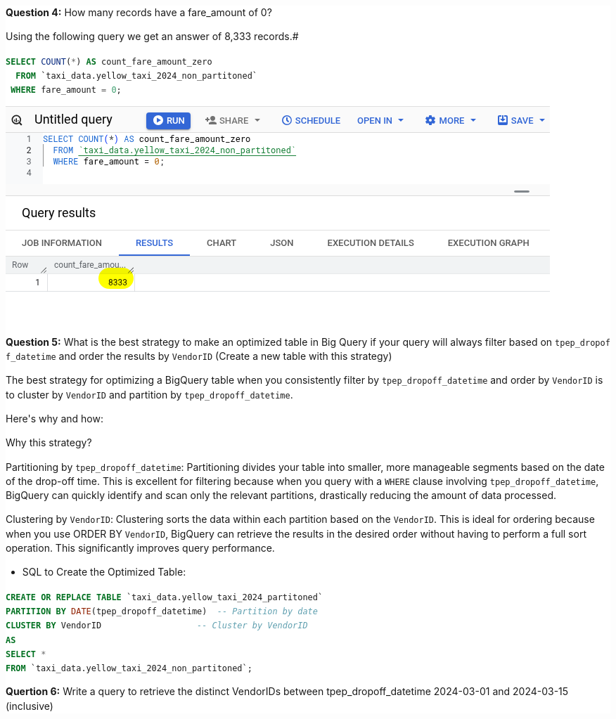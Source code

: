 **Question 4:** How many records have a fare_amount of 0?

Using the following query we get an answer of 8,333 records.#

```SQL
SELECT COUNT(*) AS count_fare_amount_zero
  FROM `taxi_data.yellow_taxi_2024_non_partitoned`
 WHERE fare_amount = 0;
```
![zero fare](./screenshots/06_query_zero_fare.png) 

**Question 5:** What is the best strategy to make an optimized table in Big Query if your query will always filter based on `tpep_dropoff_datetime` and order the results by `VendorID` (Create a new table with this strategy)

The best strategy for optimizing a BigQuery table when you consistently filter by `tpep_dropoff_datetime` and order by `VendorID` is to cluster by `VendorID` and partition by `tpep_dropoff_datetime`.

Here's why and how:

Why this strategy?

Partitioning by `tpep_dropoff_datetime`: Partitioning divides your table into smaller, more manageable segments based on the date of the drop-off time.  This is excellent for filtering because when you query with a `WHERE` clause involving `tpep_dropoff_datetime`, BigQuery can quickly identify and scan only the relevant partitions, drastically reducing the amount of data processed.

Clustering by `VendorID`: Clustering sorts the data within each partition based on the `VendorID`.  This is ideal for ordering because when you use ORDER BY `VendorID`, BigQuery can retrieve the results in the desired order without having to perform a full sort operation. This significantly improves query performance.

- SQL to Create the Optimized Table:
```sql
CREATE OR REPLACE TABLE `taxi_data.yellow_taxi_2024_partitoned`
PARTITION BY DATE(tpep_dropoff_datetime)  -- Partition by date
CLUSTER BY VendorID                   -- Cluster by VendorID
AS
SELECT *
FROM `taxi_data.yellow_taxi_2024_non_partitoned`; 
```
**Quertion 6:** Write a query to retrieve the distinct VendorIDs between tpep_dropoff_datetime 2024-03-01 and 2024-03-15 (inclusive)
